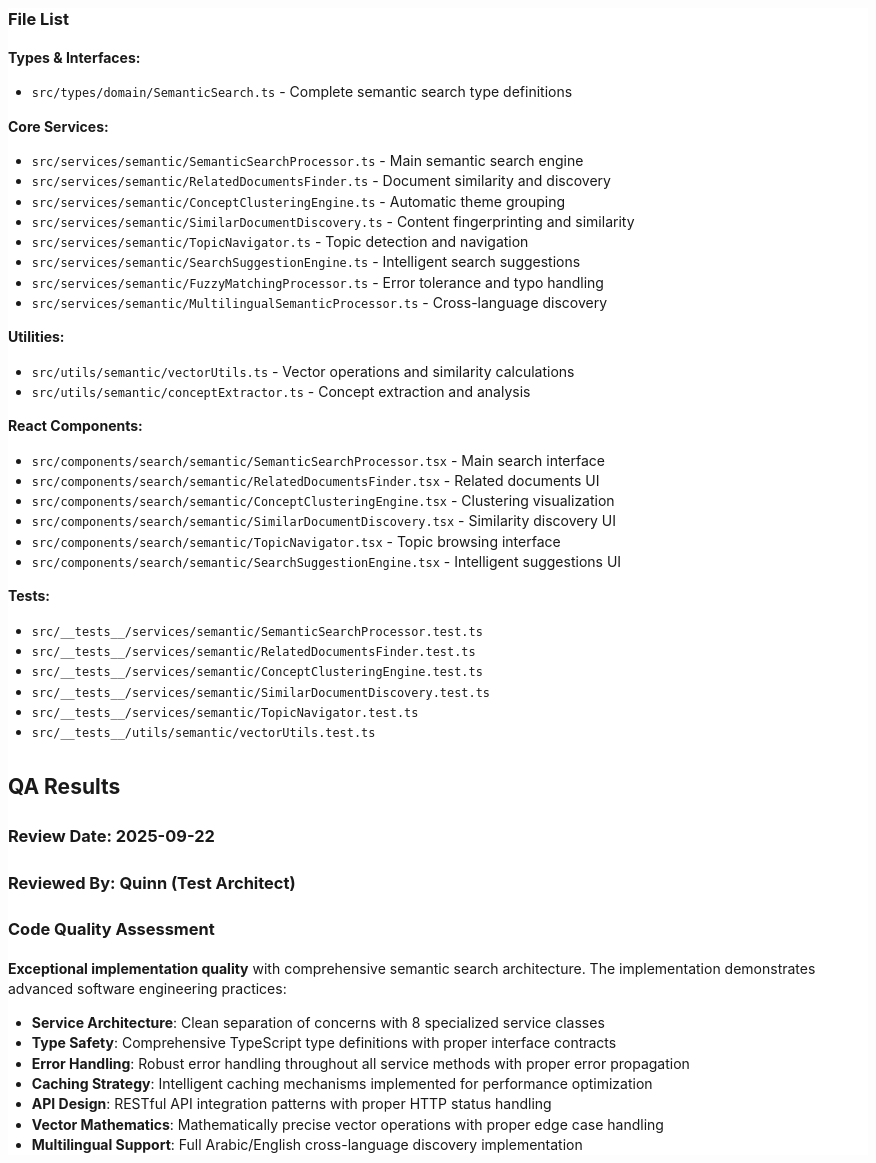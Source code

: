 ### File List
**Types & Interfaces:**
- `src/types/domain/SemanticSearch.ts` - Complete semantic search type definitions

**Core Services:**
- `src/services/semantic/SemanticSearchProcessor.ts` - Main semantic search engine
- `src/services/semantic/RelatedDocumentsFinder.ts` - Document similarity and discovery
- `src/services/semantic/ConceptClusteringEngine.ts` - Automatic theme grouping
- `src/services/semantic/SimilarDocumentDiscovery.ts` - Content fingerprinting and similarity
- `src/services/semantic/TopicNavigator.ts` - Topic detection and navigation
- `src/services/semantic/SearchSuggestionEngine.ts` - Intelligent search suggestions
- `src/services/semantic/FuzzyMatchingProcessor.ts` - Error tolerance and typo handling
- `src/services/semantic/MultilingualSemanticProcessor.ts` - Cross-language discovery

**Utilities:**
- `src/utils/semantic/vectorUtils.ts` - Vector operations and similarity calculations
- `src/utils/semantic/conceptExtractor.ts` - Concept extraction and analysis

**React Components:**
- `src/components/search/semantic/SemanticSearchProcessor.tsx` - Main search interface
- `src/components/search/semantic/RelatedDocumentsFinder.tsx` - Related documents UI
- `src/components/search/semantic/ConceptClusteringEngine.tsx` - Clustering visualization
- `src/components/search/semantic/SimilarDocumentDiscovery.tsx` - Similarity discovery UI
- `src/components/search/semantic/TopicNavigator.tsx` - Topic browsing interface
- `src/components/search/semantic/SearchSuggestionEngine.tsx` - Intelligent suggestions UI

**Tests:**
- `src/__tests__/services/semantic/SemanticSearchProcessor.test.ts`
- `src/__tests__/services/semantic/RelatedDocumentsFinder.test.ts`
- `src/__tests__/services/semantic/ConceptClusteringEngine.test.ts`
- `src/__tests__/services/semantic/SimilarDocumentDiscovery.test.ts`
- `src/__tests__/services/semantic/TopicNavigator.test.ts`
- `src/__tests__/utils/semantic/vectorUtils.test.ts`

## QA Results

### Review Date: 2025-09-22

### Reviewed By: Quinn (Test Architect)

### Code Quality Assessment

**Exceptional implementation quality** with comprehensive semantic search architecture. The implementation demonstrates advanced software engineering practices:

- **Service Architecture**: Clean separation of concerns with 8 specialized service classes
- **Type Safety**: Comprehensive TypeScript type definitions with proper interface contracts
- **Error Handling**: Robust error handling throughout all service methods with proper error propagation
- **Caching Strategy**: Intelligent caching mechanisms implemented for performance optimization
- **API Design**: RESTful API integration patterns with proper HTTP status handling
- **Vector Mathematics**: Mathematically precise vector operations with proper edge case handling
- **Multilingual Support**: Full Arabic/English cross-language discovery implementation
